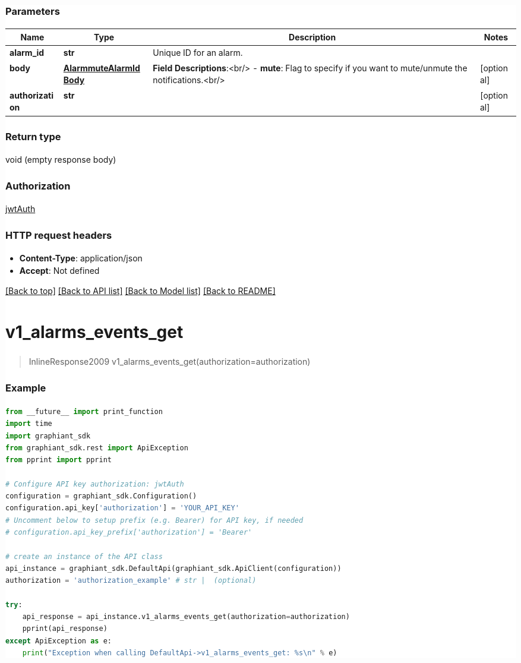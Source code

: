 ### Parameters

Name | Type | Description  | Notes
------------- | ------------- | ------------- | -------------
 **alarm_id** | **str**| Unique ID for an alarm. | 
 **body** | [**AlarmmuteAlarmIdBody**](AlarmmuteAlarmIdBody.md)|   **Field Descriptions**:&lt;br/&gt;  - __mute__: Flag to specify if you want to mute/unmute the notifications.&lt;br/&gt;   | [optional] 
 **authorization** | **str**|  | [optional] 

### Return type

void (empty response body)

### Authorization

[jwtAuth](../README.md#jwtAuth)

### HTTP request headers

 - **Content-Type**: application/json
 - **Accept**: Not defined

[[Back to top]](#) [[Back to API list]](../README.md#documentation-for-api-endpoints) [[Back to Model list]](../README.md#documentation-for-models) [[Back to README]](../README.md)

# **v1_alarms_events_get**
> InlineResponse2009 v1_alarms_events_get(authorization=authorization)



### Example
```python
from __future__ import print_function
import time
import graphiant_sdk
from graphiant_sdk.rest import ApiException
from pprint import pprint

# Configure API key authorization: jwtAuth
configuration = graphiant_sdk.Configuration()
configuration.api_key['authorization'] = 'YOUR_API_KEY'
# Uncomment below to setup prefix (e.g. Bearer) for API key, if needed
# configuration.api_key_prefix['authorization'] = 'Bearer'

# create an instance of the API class
api_instance = graphiant_sdk.DefaultApi(graphiant_sdk.ApiClient(configuration))
authorization = 'authorization_example' # str |  (optional)

try:
    api_response = api_instance.v1_alarms_events_get(authorization=authorization)
    pprint(api_response)
except ApiException as e:
    print("Exception when calling DefaultApi->v1_alarms_events_get: %s\n" % e)
```
